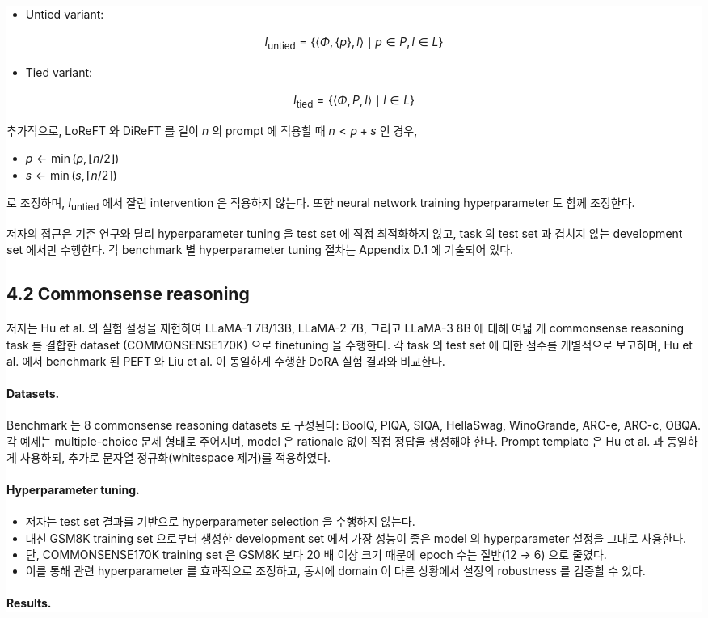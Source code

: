 * Untied variant:

$$
I_{\text{untied}} = \{ \langle \Phi, \{p\}, l \rangle \mid p \in P, l \in L \}
$$

* Tied variant:

$$
I_{\text{tied}} = \{ \langle \Phi, P, l \rangle \mid l \in L \}
$$

추가적으로, LoReFT 와 DiReFT 를 길이 $n$ 의 prompt 에 적용할 때 $n < p+s$ 인 경우,

* $p \leftarrow \min(p, \lfloor n/2 \rfloor)$
* $s \leftarrow \min(s, \lceil n/2 \rceil)$

로 조정하며, $I_{\text{untied}}$ 에서 잘린 intervention 은 적용하지 않는다. 또한 neural network training hyperparameter 도 함께 조정한다.

저자의 접근은 기존 연구와 달리 hyperparameter tuning 을 test set 에 직접 최적화하지 않고, task 의 test set 과 겹치지 않는 development set 에서만 수행한다. 각 benchmark 별 hyperparameter tuning 절차는 Appendix D.1 에 기술되어 있다.

## 4.2 Commonsense reasoning

저자는 Hu et al. 의 실험 설정을 재현하여 LLaMA-1 7B/13B, LLaMA-2 7B, 그리고 LLaMA-3 8B 에 대해 여덟 개 commonsense reasoning task 를 결합한 dataset (COMMONSENSE170K) 으로 finetuning 을 수행한다. 각 task 의 test set 에 대한 점수를 개별적으로 보고하며, Hu et al. 에서 benchmark 된 PEFT 와 Liu et al. 이 동일하게 수행한 DoRA 실험 결과와 비교한다.

#### Datasets.

Benchmark 는 8 commonsense reasoning datasets 로 구성된다: BoolQ, PIQA, SIQA, HellaSwag, WinoGrande, ARC-e, ARC-c, OBQA. 각 예제는 multiple-choice 문제 형태로 주어지며, model 은 rationale 없이 직접 정답을 생성해야 한다. Prompt template 은 Hu et al. 과 동일하게 사용하되, 추가로 문자열 정규화(whitespace 제거)를 적용하였다.

#### Hyperparameter tuning.

* 저자는 test set 결과를 기반으로 hyperparameter selection 을 수행하지 않는다. 
* 대신 GSM8K training set 으로부터 생성한 development set 에서 가장 성능이 좋은 model 의 hyperparameter 설정을 그대로 사용한다. 
* 단, COMMONSENSE170K training set 은 GSM8K 보다 20 배 이상 크기 때문에 epoch 수는 절반(12 → 6) 으로 줄였다. 
* 이를 통해 관련 hyperparameter 를 효과적으로 조정하고, 동시에 domain 이 다른 상황에서 설정의 robustness 를 검증할 수 있다.

#### Results.

